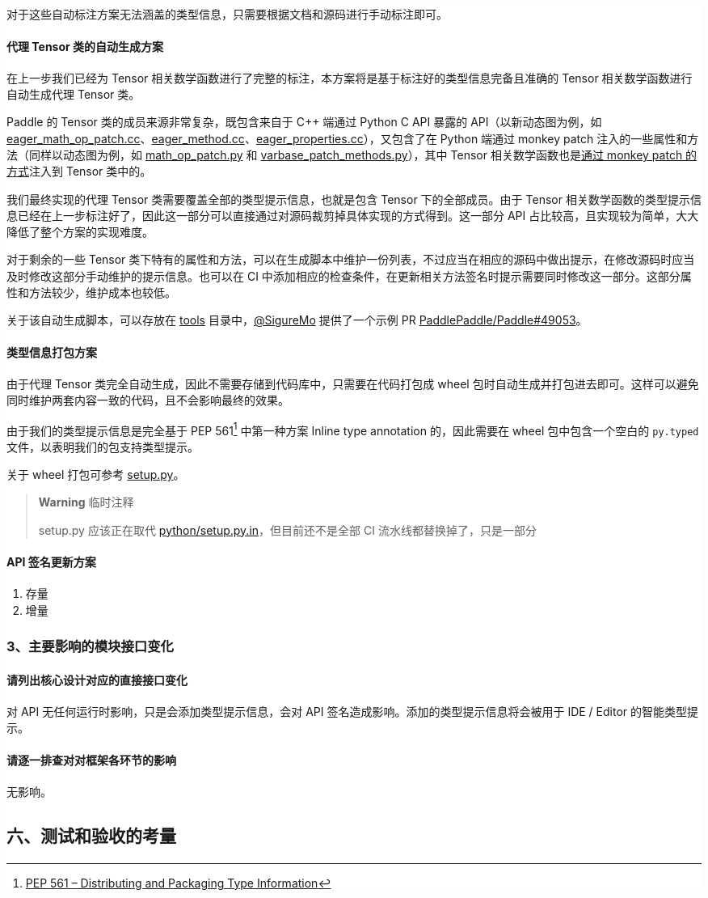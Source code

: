 对于这些自动标注方案无法涵盖的类型信息，只需要根据文档和源码进行手动标注即可。

#### 代理 Tensor 类的自动生成方案

在上一步我们已经为 Tensor 相关数学函数进行了完整的标注，本方案将是基于标注好的类型信息完备且准确的 Tensor 相关数学函数进行自动生成代理 Tensor 类。

Paddle 的 Tensor 类的成员来源非常复杂，既包含来自于 C++ 端通过 Python C API 暴露的 API（以新动态图为例，如 [eager_math_op_patch.cc](https://github.com/PaddlePaddle/Paddle/blob/develop/paddle/fluid/pybind/eager_math_op_patch.cc#L1841)、[eager_method.cc](https://github.com/PaddlePaddle/Paddle/blob/develop/paddle/fluid/pybind/eager_method.cc#L1945)、[eager_properties.cc](https://github.com/PaddlePaddle/Paddle/blob/develop/paddle/fluid/pybind/eager_properties.cc#L282)），又包含了在 Python 端通过 monkey patch 注入的一些属性和方法（同样以动态图为例，如 [math_op_patch.py](https://github.com/PaddlePaddle/Paddle/blob/develop/python/paddle/fluid/dygraph/math_op_patch.py) 和 [varbase_patch_methods.py](https://github.com/PaddlePaddle/Paddle/blob/develop/python/paddle/fluid/dygraph/varbase_patch_methods.py)），其中 Tensor 相关数学函数也是[通过 monkey patch 的方式](https://github.com/PaddlePaddle/Paddle/blob/develop/python/paddle/fluid/dygraph/math_op_patch.py#L519)注入到 Tensor 类中的。

我们最终实现的代理 Tensor 类需要覆盖全部的类型提示信息，也就是包含 Tensor 下的全部成员。由于 Tensor 相关数学函数的类型提示信息已经在上一步标注好了，因此这一部分可以直接通过对源码裁剪掉具体实现的方式得到。这一部分 API 占比较高，且实现较为简单，大大降低了整个方案的实现难度。

对于剩余的一些 Tensor 类下特有的属性和方法，可以在生成脚本中维护一份列表，不过应当在相应的源码中做出提示，在修改源码时应当及时修改这部分手动维护的提示信息。也可以在 CI 中添加相应的检查条件，在更新相关方法签名时提示需要同时修改这一部分。这部分属性和方法较少，维护成本也较低。

关于该自动生成脚本，可以存放在 [tools](https://github.com/PaddlePaddle/Paddle/tree/develop/tools) 目录中，[@SigureMo](https://github.com/SigureMo) 提供了一个示例 PR [PaddlePaddle/Paddle#49053](https://github.com/PaddlePaddle/Paddle/pull/49053)。

#### 类型信息打包方案

由于代理 Tensor 类完全自动生成，因此不需要存储到代码库中，只需要在代码打包成 wheel 包时自动生成并打包进去即可。这样可以避免同时维护两套内容一致的代码，且不会影响最终的效果。

由于我们的类型提示信息是完全基于 PEP 561[^3] 中第一种方案 Inline type annotation 的，因此需要在 wheel 包中包含一个空白的 `py.typed` 文件，以表明我们的包支持类型提示。

关于 wheel 打包可参考 [setup.py](https://github.com/PaddlePaddle/Paddle/blob/develop/setup.py)。

> **Warning** 临时注释
>
> setup.py 应该正在取代 [python/setup.py.in](https://github.com/PaddlePaddle/Paddle/blob/develop/python/setup.py.in)，但目前还不是全部 CI 流水线都替换掉了，只是一部分

#### API 签名更新方案
1. 存量
2. 增量

### 3、主要影响的模块接口变化

#### 请列出核心设计对应的直接接口变化

对 API 无任何运行时影响，只是会添加类型提示信息，会对 API 签名造成影响。添加的类型提示信息将会被用于 IDE / Editor 的智能类型提示。

#### 请逐一排查对对框架各环节的影响

无影响。

## 六、测试和验收的考量


[^1]: [PEP 484 – Type Hints](https://peps.python.org/pep-0484/)
[^2]: [社区讨论 - support Tensor type hinting](https://github.com/PaddlePaddle/Paddle/issues/45979)
[^3]: [PEP 561 – Distributing and Packaging Type Information](https://peps.python.org/pep-0561/)